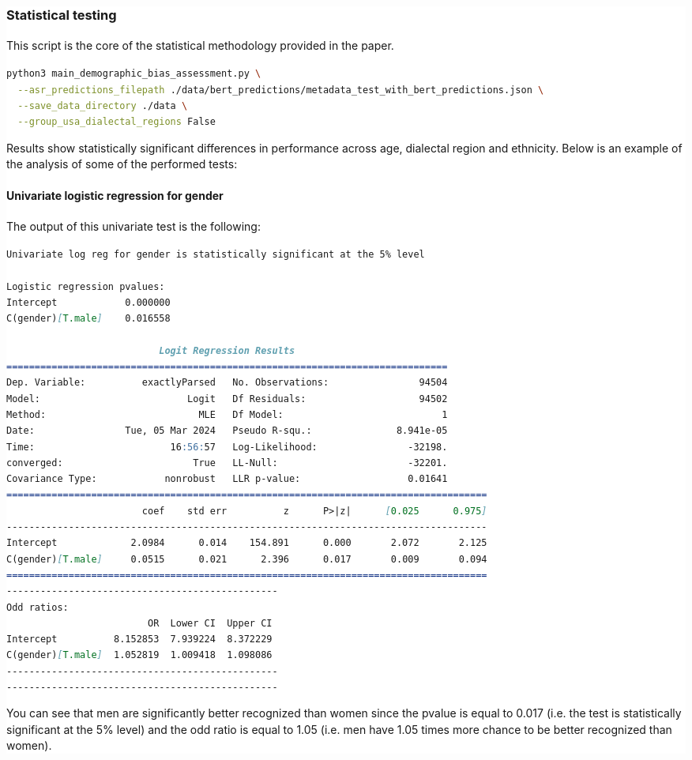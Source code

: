 ### Statistical testing

This script is the core of the statistical methodology provided in the paper.

```bash
python3 main_demographic_bias_assessment.py \
  --asr_predictions_filepath ./data/bert_predictions/metadata_test_with_bert_predictions.json \
  --save_data_directory ./data \
  --group_usa_dialectal_regions False
```

Results show statistically significant differences in performance across age, dialectal region and ethnicity.
Below is an example of the analysis of some of the performed tests:

#### Univariate logistic regression for gender

The output of this univariate test is the following:

```markdown
Univariate log reg for gender is statistically significant at the 5% level

Logistic regression pvalues:
Intercept            0.000000
C(gender)[T.male]    0.016558

                           Logit Regression Results                           
==============================================================================
Dep. Variable:          exactlyParsed   No. Observations:                94504
Model:                          Logit   Df Residuals:                    94502
Method:                           MLE   Df Model:                            1
Date:                Tue, 05 Mar 2024   Pseudo R-squ.:               8.941e-05
Time:                        16:56:57   Log-Likelihood:                -32198.
converged:                       True   LL-Null:                       -32201.
Covariance Type:            nonrobust   LLR p-value:                   0.01641
=====================================================================================
                        coef    std err          z      P>|z|      [0.025      0.975]
-------------------------------------------------------------------------------------
Intercept             2.0984      0.014    154.891      0.000       2.072       2.125
C(gender)[T.male]     0.0515      0.021      2.396      0.017       0.009       0.094
=====================================================================================
------------------------------------------------
Odd ratios:
                         OR  Lower CI  Upper CI
Intercept          8.152853  7.939224  8.372229
C(gender)[T.male]  1.052819  1.009418  1.098086
------------------------------------------------
------------------------------------------------
```

You can see that men are significantly better recognized than women since the pvalue is equal to $0.017$ (i.e. the test is
statistically significant at the 5% level) and the odd ratio is equal to $1.05$ (i.e. men have 1.05 times more chance to be better
recognized than women). 
